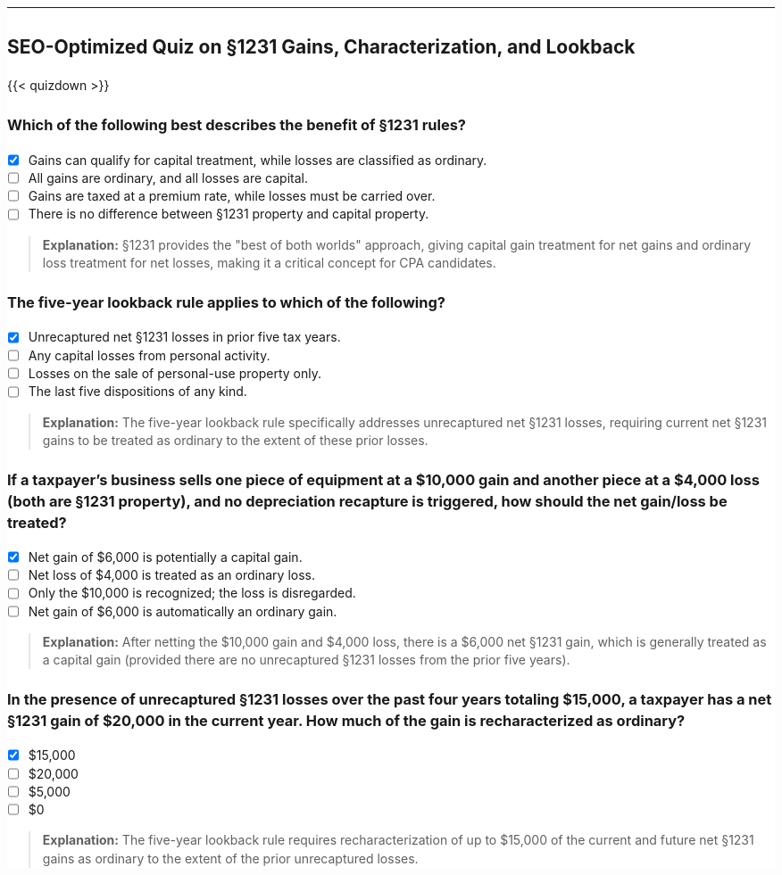 -------------------------------------------------------------------------------

## SEO-Optimized Quiz on §1231 Gains, Characterization, and Lookback

{{< quizdown >}}

### Which of the following best describes the benefit of §1231 rules?  
- [x] Gains can qualify for capital treatment, while losses are classified as ordinary.  
- [ ] All gains are ordinary, and all losses are capital.  
- [ ] Gains are taxed at a premium rate, while losses must be carried over.  
- [ ] There is no difference between §1231 property and capital property.  

> **Explanation:** §1231 provides the "best of both worlds" approach, giving capital gain treatment for net gains and ordinary loss treatment for net losses, making it a critical concept for CPA candidates.

### The five-year lookback rule applies to which of the following?  
- [x] Unrecaptured net §1231 losses in prior five tax years.  
- [ ] Any capital losses from personal activity.  
- [ ] Losses on the sale of personal-use property only.  
- [ ] The last five dispositions of any kind.  

> **Explanation:** The five-year lookback rule specifically addresses unrecaptured net §1231 losses, requiring current net §1231 gains to be treated as ordinary to the extent of these prior losses.

### If a taxpayer’s business sells one piece of equipment at a $10,000 gain and another piece at a $4,000 loss (both are §1231 property), and no depreciation recapture is triggered, how should the net gain/loss be treated?  
- [x] Net gain of $6,000 is potentially a capital gain.  
- [ ] Net loss of $4,000 is treated as an ordinary loss.  
- [ ] Only the $10,000 is recognized; the loss is disregarded.  
- [ ] Net gain of $6,000 is automatically an ordinary gain.  

> **Explanation:** After netting the $10,000 gain and $4,000 loss, there is a $6,000 net §1231 gain, which is generally treated as a capital gain (provided there are no unrecaptured §1231 losses from the prior five years).

### In the presence of unrecaptured §1231 losses over the past four years totaling $15,000, a taxpayer has a net §1231 gain of $20,000 in the current year. How much of the gain is recharacterized as ordinary?  
- [x] $15,000  
- [ ] $20,000  
- [ ] $5,000  
- [ ] $0  

> **Explanation:** The five-year lookback rule requires recharacterization of up to $15,000 of the current and future net §1231 gains as ordinary to the extent of the prior unrecaptured losses.
